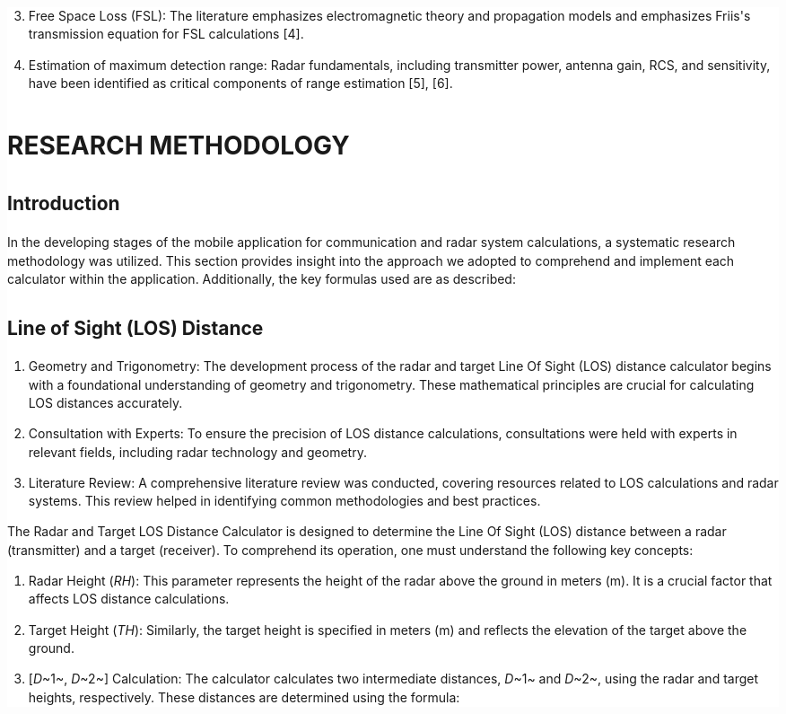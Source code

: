 3.  Free Space Loss (FSL): The literature emphasizes electromagnetic
    theory and propagation models and emphasizes Friis\'s transmission
    equation for FSL calculations \[4\].

4.  Estimation of maximum detection range: Radar fundamentals, including
    transmitter power, antenna gain, RCS, and sensitivity, have been
    identified as critical components of range estimation \[5\], \[6\].

#    RESEARCH METHODOLOGY

## Introduction

In the developing stages of the mobile application for communication and
radar system calculations, a systematic research methodology was
utilized. This section provides insight into the approach we adopted to
comprehend and implement each calculator within the application.
Additionally, the key formulas used are as described:

## Line of Sight (LOS) Distance

1.  Geometry and Trigonometry: The development process of the radar and
    target Line Of Sight (LOS) distance calculator begins with a
    foundational understanding of geometry and trigonometry. These
    mathematical principles are crucial for calculating LOS distances
    accurately.

2.  Consultation with Experts: To ensure the precision of LOS distance
    calculations, consultations were held with experts in relevant
    fields, including radar technology and geometry.

3.  Literature Review: A comprehensive literature review was conducted,
    covering resources related to LOS calculations and radar systems.
    This review helped in identifying common methodologies and best
    practices.

The Radar and Target LOS Distance Calculator is designed to determine
the Line Of Sight (LOS) distance between a radar (transmitter) and a
target (receiver). To comprehend its operation, one must understand the
following key concepts:

1.  Radar Height (*RH*): This parameter represents the height of the
    radar above the ground in meters (m). It is a crucial factor that
    affects LOS distance calculations.

2.  Target Height (*TH*): Similarly, the target height is specified in
    meters (m) and reflects the elevation of the target above the
    ground.

3.  \[*D*~1~, *D*~2~\] Calculation: The calculator calculates two
    intermediate distances, *D*~1~ and *D*~2~, using the radar and
    target heights, respectively. These distances are determined using
    the formula:
